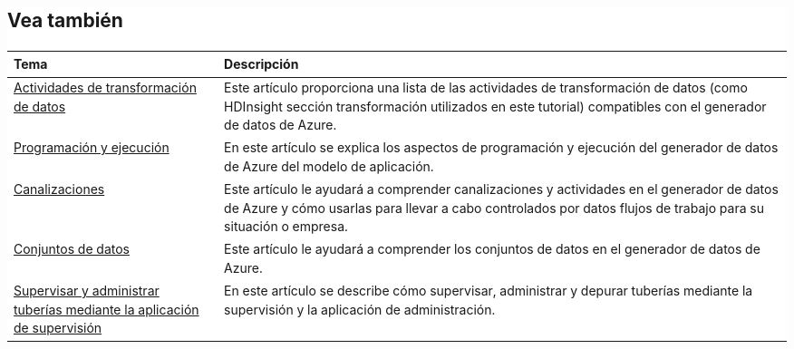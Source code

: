 ## <a name="see-also"></a>Vea también
| Tema | Descripción |
| :---- | :---- |
| [Actividades de transformación de datos](data-factory-data-transformation-activities.md) | Este artículo proporciona una lista de las actividades de transformación de datos (como HDInsight sección transformación utilizados en este tutorial) compatibles con el generador de datos de Azure. | 
| [Programación y ejecución](data-factory-scheduling-and-execution.md) | En este artículo se explica los aspectos de programación y ejecución del generador de datos de Azure del modelo de aplicación. |
| [Canalizaciones](data-factory-create-pipelines.md) | Este artículo le ayudará a comprender canalizaciones y actividades en el generador de datos de Azure y cómo usarlas para llevar a cabo controlados por datos flujos de trabajo para su situación o empresa. |
| [Conjuntos de datos](data-factory-create-datasets.md) | Este artículo le ayudará a comprender los conjuntos de datos en el generador de datos de Azure.
| [Supervisar y administrar tuberías mediante la aplicación de supervisión](data-factory-monitor-manage-app.md) | En este artículo se describe cómo supervisar, administrar y depurar tuberías mediante la supervisión y la aplicación de administración. 

  

